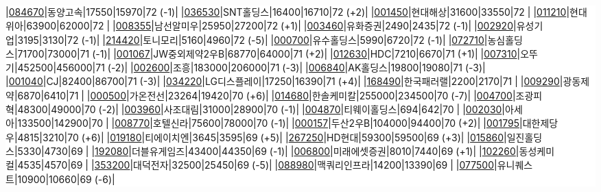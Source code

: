 |[084670](https://finance.daum.net/quotes/A084670)|동양고속|17550|15970|72 (-1)|
|[036530](https://finance.daum.net/quotes/A036530)|SNT홀딩스|16400|16710|72 (+2)|
|[001450](https://finance.daum.net/quotes/A001450)|현대해상|31600|33550|72 |
|[011210](https://finance.daum.net/quotes/A011210)|현대위아|63900|62000|72 |
|[008355](https://finance.daum.net/quotes/A008355)|남선알미우|25950|27200|72 (+1)|
|[003460](https://finance.daum.net/quotes/A003460)|유화증권|2490|2435|72 (-1)|
|[002920](https://finance.daum.net/quotes/A002920)|유성기업|3195|3130|72 (-1)|
|[214420](https://finance.daum.net/quotes/A214420)|토니모리|5160|4960|72 (-5)|
|[000700](https://finance.daum.net/quotes/A000700)|유수홀딩스|5990|6720|72 (-1)|
|[072710](https://finance.daum.net/quotes/A072710)|농심홀딩스|71700|73000|71 (-1)|
|[001067](https://finance.daum.net/quotes/A001067)|JW중외제약2우B|68770|64000|71 (+2)|
|[012630](https://finance.daum.net/quotes/A012630)|HDC|7210|6670|71 (+1)|
|[007310](https://finance.daum.net/quotes/A007310)|오뚜기|452500|456000|71 (-2)|
|[002600](https://finance.daum.net/quotes/A002600)|조흥|183000|206000|71 (-3)|
|[006840](https://finance.daum.net/quotes/A006840)|AK홀딩스|19800|19080|71 (-3)|
|[001040](https://finance.daum.net/quotes/A001040)|CJ|82400|86700|71 (-3)|
|[034220](https://finance.daum.net/quotes/A034220)|LG디스플레이|17250|16390|71 (+4)|
|[168490](https://finance.daum.net/quotes/A168490)|한국패러랠|2200|2170|71 |
|[009290](https://finance.daum.net/quotes/A009290)|광동제약|6870|6410|71 |
|[000500](https://finance.daum.net/quotes/A000500)|가온전선|23264|19420|70 (+6)|
|[014680](https://finance.daum.net/quotes/A014680)|한솔케미칼|255000|234500|70 (-7)|
|[004700](https://finance.daum.net/quotes/A004700)|조광피혁|48300|49000|70 (-2)|
|[003960](https://finance.daum.net/quotes/A003960)|사조대림|31000|28900|70 (-1)|
|[004870](https://finance.daum.net/quotes/A004870)|티웨이홀딩스|694|642|70 |
|[002030](https://finance.daum.net/quotes/A002030)|아세아|133500|142900|70 |
|[008770](https://finance.daum.net/quotes/A008770)|호텔신라|75600|78000|70 (-1)|
|[000157](https://finance.daum.net/quotes/A000157)|두산2우B|104000|94400|70 (+2)|
|[001795](https://finance.daum.net/quotes/A001795)|대한제당우|4815|3210|70 (+6)|
|[019180](https://finance.daum.net/quotes/A019180)|티에이치엔|3645|3595|69 (+5)|
|[267250](https://finance.daum.net/quotes/A267250)|HD현대|59300|59500|69 (+3)|
|[015860](https://finance.daum.net/quotes/A015860)|일진홀딩스|5330|4730|69 |
|[192080](https://finance.daum.net/quotes/A192080)|더블유게임즈|43400|44350|69 (-1)|
|[006800](https://finance.daum.net/quotes/A006800)|미래에셋증권|8010|7440|69 (+1)|
|[102260](https://finance.daum.net/quotes/A102260)|동성케미컬|4535|4570|69 |
|[353200](https://finance.daum.net/quotes/A353200)|대덕전자|32500|25450|69 (-5)|
|[088980](https://finance.daum.net/quotes/A088980)|맥쿼리인프라|14200|13390|69 |
|[077500](https://finance.daum.net/quotes/A077500)|유니퀘스트|10900|10660|69 (-6)|
